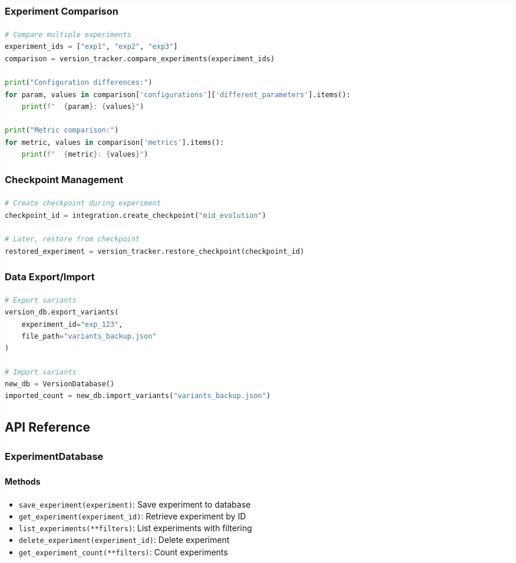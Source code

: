 ### Experiment Comparison

```python
# Compare multiple experiments
experiment_ids = ["exp1", "exp2", "exp3"]
comparison = version_tracker.compare_experiments(experiment_ids)

print("Configuration differences:")
for param, values in comparison['configurations']['different_parameters'].items():
    print(f"  {param}: {values}")

print("Metric comparison:")
for metric, values in comparison['metrics'].items():
    print(f"  {metric}: {values}")
```

### Checkpoint Management

```python
# Create checkpoint during experiment
checkpoint_id = integration.create_checkpoint("mid_evolution")

# Later, restore from checkpoint
restored_experiment = version_tracker.restore_checkpoint(checkpoint_id)
```

### Data Export/Import

```python
# Export variants
version_db.export_variants(
    experiment_id="exp_123",
    file_path="variants_backup.json"
)

# Import variants
new_db = VersionDatabase()
imported_count = new_db.import_variants("variants_backup.json")
```

## API Reference

### ExperimentDatabase

#### Methods

- `save_experiment(experiment)`: Save experiment to database
- `get_experiment(experiment_id)`: Retrieve experiment by ID
- `list_experiments(**filters)`: List experiments with filtering
- `delete_experiment(experiment_id)`: Delete experiment
- `get_experiment_count(**filters)`: Count experiments
